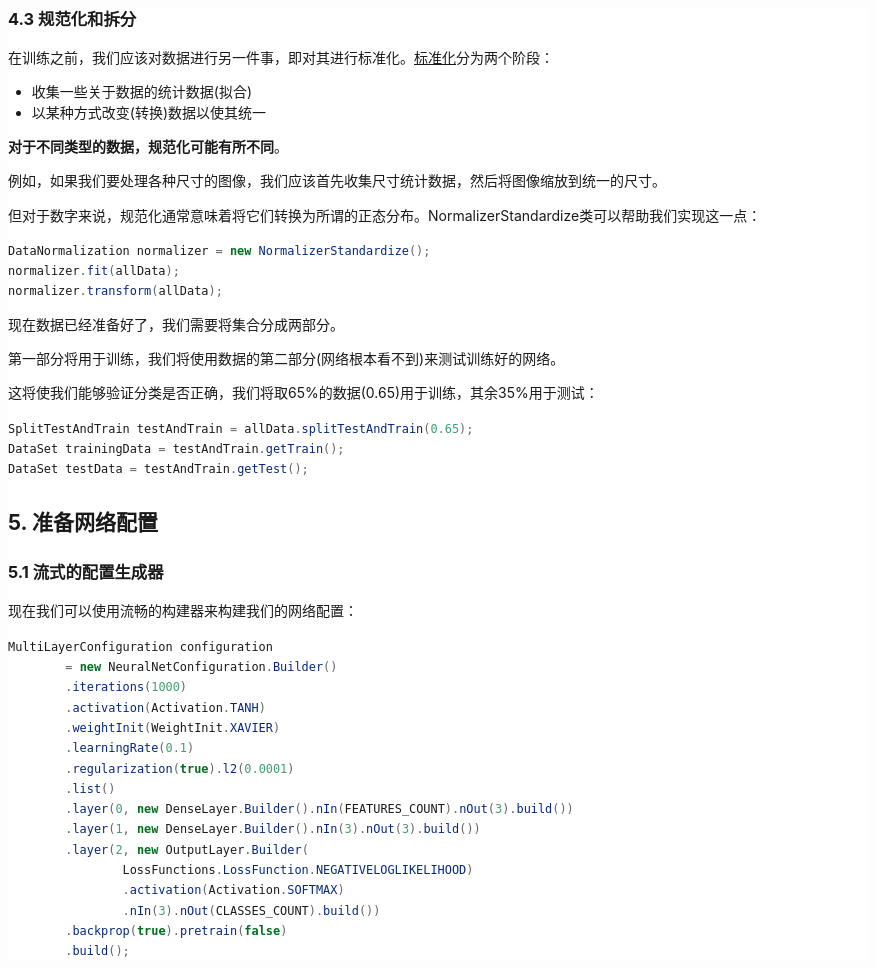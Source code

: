 ### 4.3 规范化和拆分

在训练之前，我们应该对数据进行另一件事，即对其进行标准化。[标准化](https://www.baeldung.com/cs/normalize-table-features)分为两个阶段：

- 收集一些关于数据的统计数据(拟合)
- 以某种方式改变(转换)数据以使其统一

**对于不同类型的数据，规范化可能有所不同**。

例如，如果我们要处理各种尺寸的图像，我们应该首先收集尺寸统计数据，然后将图像缩放到统一的尺寸。

但对于数字来说，规范化通常意味着将它们转换为所谓的正态分布。NormalizerStandardize类可以帮助我们实现这一点：

```java
DataNormalization normalizer = new NormalizerStandardize();
normalizer.fit(allData);
normalizer.transform(allData);
```

现在数据已经准备好了，我们需要将集合分成两部分。

第一部分将用于训练，我们将使用数据的第二部分(网络根本看不到)来测试训练好的网络。

这将使我们能够验证分类是否正确，我们将取65%的数据(0.65)用于训练，其余35%用于测试：

```java
SplitTestAndTrain testAndTrain = allData.splitTestAndTrain(0.65);
DataSet trainingData = testAndTrain.getTrain();
DataSet testData = testAndTrain.getTest();
```

## 5. 准备网络配置

### 5.1 流式的配置生成器

现在我们可以使用流畅的构建器来构建我们的网络配置：

```java
MultiLayerConfiguration configuration
        = new NeuralNetConfiguration.Builder()
        .iterations(1000)
        .activation(Activation.TANH)
        .weightInit(WeightInit.XAVIER)
        .learningRate(0.1)
        .regularization(true).l2(0.0001)
        .list()
        .layer(0, new DenseLayer.Builder().nIn(FEATURES_COUNT).nOut(3).build())
        .layer(1, new DenseLayer.Builder().nIn(3).nOut(3).build())
        .layer(2, new OutputLayer.Builder(
                LossFunctions.LossFunction.NEGATIVELOGLIKELIHOOD)
                .activation(Activation.SOFTMAX)
                .nIn(3).nOut(CLASSES_COUNT).build())
        .backprop(true).pretrain(false)
        .build();
```
